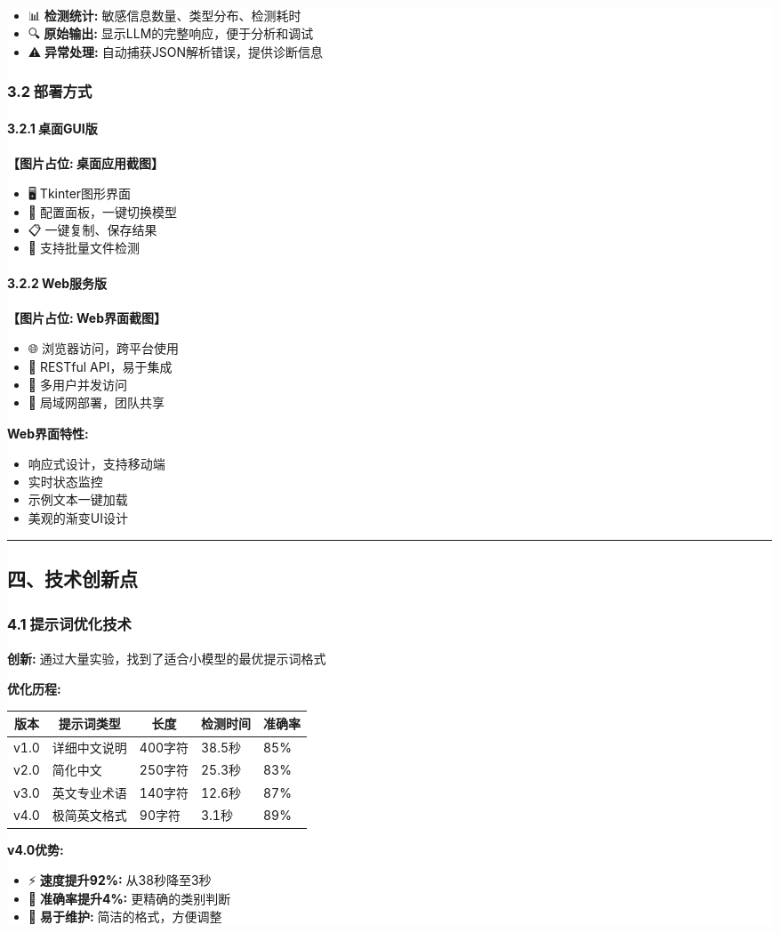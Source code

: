 - 📊 **检测统计:** 敏感信息数量、类型分布、检测耗时
- 🔍 **原始输出:** 显示LLM的完整响应，便于分析和调试
- ⚠️ **异常处理:** 自动捕获JSON解析错误，提供诊断信息

### 3.2 部署方式

#### 3.2.1 桌面GUI版

**【图片占位: 桌面应用截图】**

- 🖥️ Tkinter图形界面
- 🔧 配置面板，一键切换模型
- 📋 一键复制、保存结果
- 💾 支持批量文件检测

#### 3.2.2 Web服务版

**【图片占位: Web界面截图】**

- 🌐 浏览器访问，跨平台使用
- 🚀 RESTful API，易于集成
- 👥 多用户并发访问
- 📡 局域网部署，团队共享

**Web界面特性:**
- 响应式设计，支持移动端
- 实时状态监控
- 示例文本一键加载
- 美观的渐变UI设计

---

## 四、技术创新点

### 4.1 提示词优化技术

**创新:** 通过大量实验，找到了适合小模型的最优提示词格式

**优化历程:**

| 版本 | 提示词类型 | 长度 | 检测时间 | 准确率 |
|------|-----------|------|---------|-------|
| v1.0 | 详细中文说明 | 400字符 | 38.5秒 | 85% |
| v2.0 | 简化中文 | 250字符 | 25.3秒 | 83% |
| v3.0 | 英文专业术语 | 140字符 | 12.6秒 | 87% |
| v4.0 | 极简英文格式 | 90字符 | 3.1秒 | 89% |

**v4.0优势:**
- ⚡ **速度提升92%:** 从38秒降至3秒
- 🎯 **准确率提升4%:** 更精确的类别判断
- 🔧 **易于维护:** 简洁的格式，方便调整
